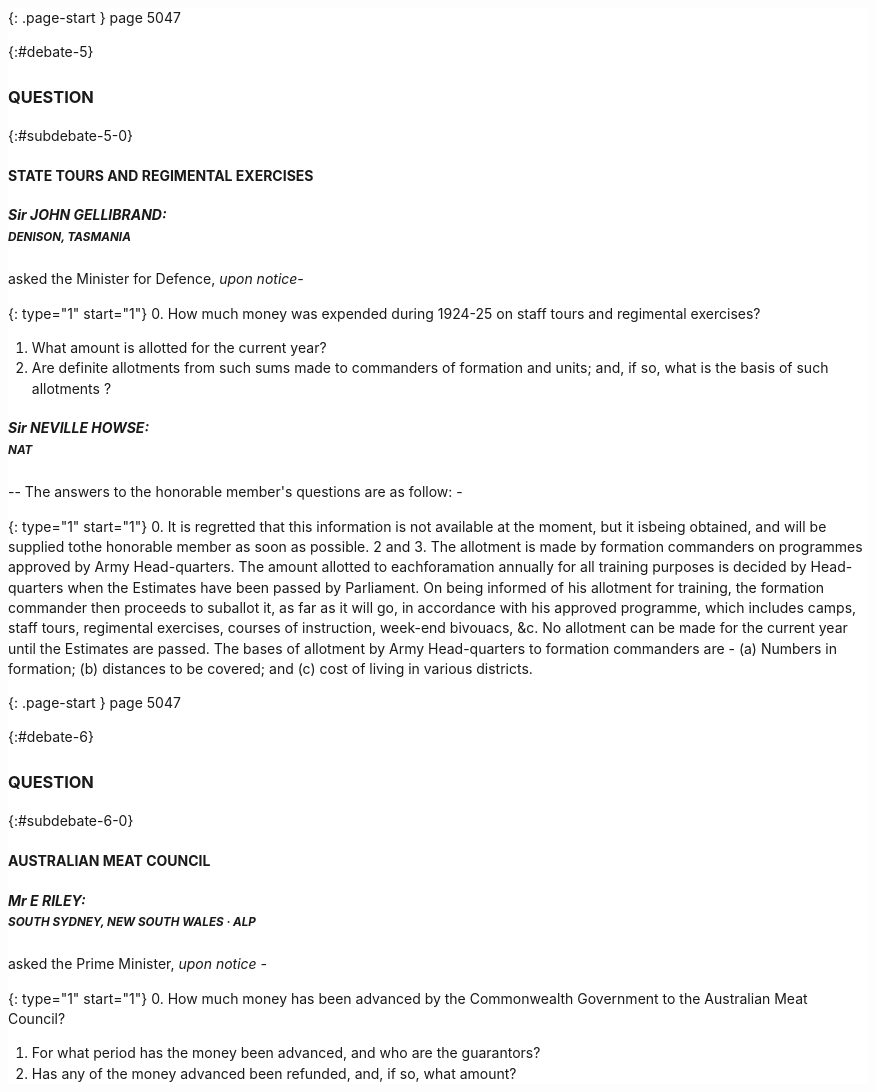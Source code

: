 {: .page-start }
page 5047

{:#debate-5}
### QUESTION

{:#subdebate-5-0}
#### STATE TOURS AND REGIMENTAL EXERCISES

##### Sir JOHN GELLIBRAND:<br><small class="text-muted">DENISON, TASMANIA</small>

asked the Minister for Defence,  *upon notice-* 

{: type="1" start="1"}
0. How much money was expended during 1924-25 on staff tours and regimental exercises? 
1. What amount is allotted for the current year? 
2. Are definite allotments from such sums made to commanders of formation and units; and, if so, what is the basis of such allotments ? 

##### Sir NEVILLE HOWSE:<br><small class="text-muted">NAT</small>

-- The answers to the honorable member's questions are as follow: - 

{: type="1" start="1"}
0. It is regretted that this information is not available at the moment, but it isbeing obtained, and will be supplied tothe honorable member as soon as possible. 2 and 3. The allotment is made by formation commanders on programmes approved by Army Head-quarters. The amount allotted to eachforamation annually for all training purposes is decided by Head-quarters when the Estimates have been passed by Parliament. On being informed of his allotment for training, the formation commander then proceeds to suballot it, as far as it will go, in accordance with his approved programme, which includes camps, staff tours, regimental exercises, courses of instruction, week-end bivouacs, &amp;c. No allotment can be made for the current year until the Estimates are passed. The bases of allotment by Army Head-quarters to formation commanders are - (a) Numbers in formation; (b) distances to be covered; and (c) cost of living in various districts. 

{: .page-start }
page 5047

{:#debate-6}
### QUESTION

{:#subdebate-6-0}
#### AUSTRALIAN MEAT COUNCIL

##### Mr E RILEY:<br><small class="text-muted">SOUTH SYDNEY, NEW SOUTH WALES &middot; ALP</small>

asked the Prime Minister,  *upon notice -* 

{: type="1" start="1"}
0. How much money has been advanced by the Commonwealth Government to the Australian Meat Council? 
1. For what period has the money been advanced, and who are the guarantors? 
2. Has any of the money advanced been refunded, and, if so, what amount? 
